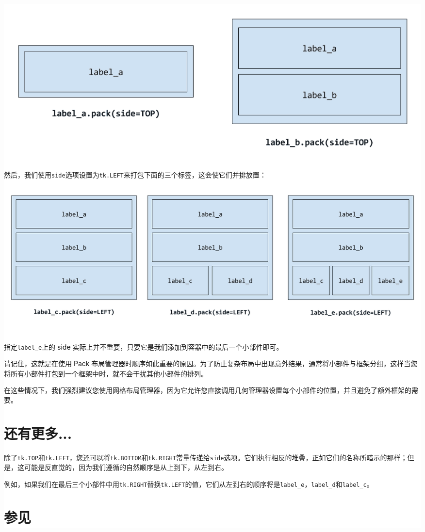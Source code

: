 ![](img/77b7063f-2c0b-4a2b-ab75-c1704861201d.jpg)

然后，我们使用`side`选项设置为`tk.LEFT`来打包下面的三个标签，这会使它们并排放置：

![](img/0f54aec2-5957-4da5-9e32-d63acc06903f.jpg)

指定`label_e`上的 side 实际上并不重要，只要它是我们添加到容器中的最后一个小部件即可。

请记住，这就是在使用 Pack 布局管理器时顺序如此重要的原因。为了防止复杂布局中出现意外结果，通常将小部件与框架分组，这样当您将所有小部件打包到一个框架中时，就不会干扰其他小部件的排列。

在这些情况下，我们强烈建议您使用网格布局管理器，因为它允许您直接调用几何管理器设置每个小部件的位置，并且避免了额外框架的需要。

# 还有更多...

除了`tk.TOP`和`tk.LEFT`，您还可以将`tk.BOTTOM`和`tk.RIGHT`常量传递给`side`选项。它们执行相反的堆叠，正如它们的名称所暗示的那样；但是，这可能是反直觉的，因为我们遵循的自然顺序是从上到下，从左到右。

例如，如果我们在最后三个小部件中用`tk.RIGHT`替换`tk.LEFT`的值，它们从左到右的顺序将是`label_e`，`label_d`和`label_c`。

# 参见
